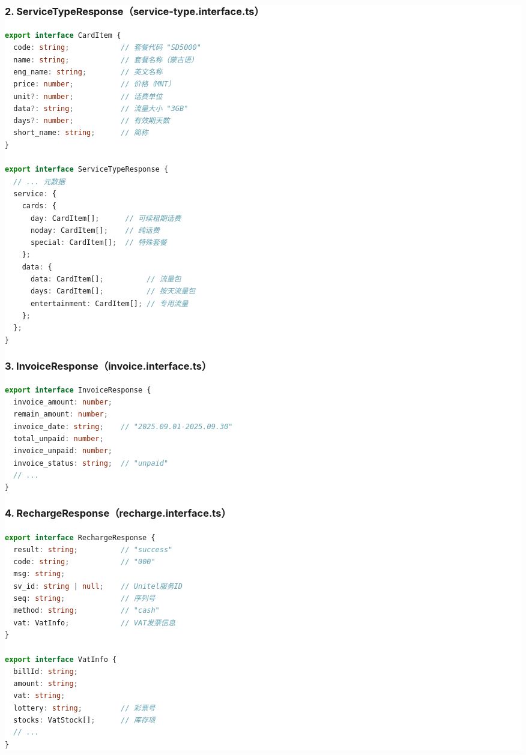 ### 2. ServiceTypeResponse（service-type.interface.ts）
```typescript
export interface CardItem {
  code: string;            // 套餐代码 "SD5000"
  name: string;            // 套餐名称（蒙古语）
  eng_name: string;        // 英文名称
  price: number;           // 价格（MNT）
  unit?: number;           // 话费单位
  data?: string;           // 流量大小 "3GB"
  days?: number;           // 有效期天数
  short_name: string;      // 简称
}

export interface ServiceTypeResponse {
  // ... 元数据
  service: {
    cards: {
      day: CardItem[];      // 可续租期话费
      noday: CardItem[];    // 纯话费
      special: CardItem[];  // 特殊套餐
    };
    data: {
      data: CardItem[];          // 流量包
      days: CardItem[];          // 按天流量包
      entertainment: CardItem[]; // 专用流量
    };
  };
}
```

### 3. InvoiceResponse（invoice.interface.ts）
```typescript
export interface InvoiceResponse {
  invoice_amount: number;
  remain_amount: number;
  invoice_date: string;    // "2025.09.01-2025.09.30"
  total_unpaid: number;
  invoice_unpaid: number;
  invoice_status: string;  // "unpaid"
  // ...
}
```

### 4. RechargeResponse（recharge.interface.ts）
```typescript
export interface RechargeResponse {
  result: string;          // "success"
  code: string;            // "000"
  msg: string;
  sv_id: string | null;    // Unitel服务ID
  seq: string;             // 序列号
  method: string;          // "cash"
  vat: VatInfo;            // VAT发票信息
}

export interface VatInfo {
  billId: string;
  amount: string;
  vat: string;
  lottery: string;         // 彩票号
  stocks: VatStock[];      // 库存项
  // ...
}
```